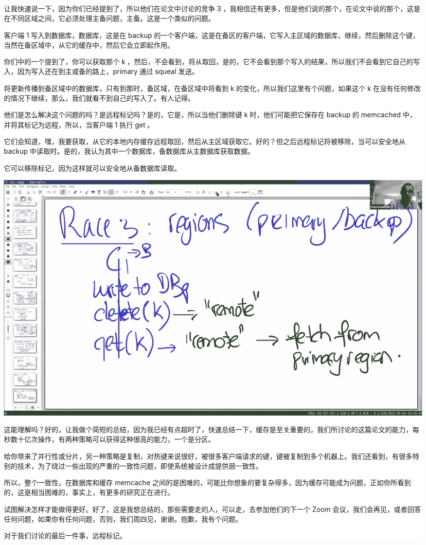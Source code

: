 
让我快速说一下，因为你们已经提到了，所以他们在论文中讨论的竞争 3 ，我相信还有更多，但是他们说的那个，在论文中说的那个，这是在不同区域之间，它必须处理主备问题，主备。这是一个类似的问题。

客户端 1 写入到数据库，数据库，这是在 backup 的一个客户端，这是在备区的客户端，它写入主区域的数据库，继续，然后删除这个键，当然在备区域中，从它的缓存中，然后它会立即起作用。

你们中的一个提到了，你可以获取那个 k ，然后，不会看到，将从取回，是的，它不会看到那个写入的结果，所以我们不会看到它自己的写入，因为写入还在到主或备的路上，primary 通过 squeal 发送。

将更新传播到备区域中的数据库，只有到那时，备区域，在备区域中将看到 k 的变化，所以我们这里有个问题，如果这个 k 在没有任何修改的情况下继续，那么，我们就看不到自己的写入了。有人记得。

他们是怎么解决这个问题的吗？是远程标记吗？是的，它是，所以当他们删除键 k 时，他们可能把它保存在 backup 的 memcached 中，并将其标记为远程，所以，当客户端 1 执行 get 。

它们会知道，嘿，我要获取，从它的本地内存缓存远程取回，然后从主区域获取它。好的？但之后远程标记将被移除，当可以安全地从 backup 中读取时。是的，我认为其中一个数据库，备数据库从主数据库获取数据。

它可以移除标记，因为这样就可以安全地从备数据库读取。

![](img/99e30a085041ccf76ae8e6f05f33374c_74.png)

这能理解吗？好的，让我做个简短的总结，因为我已经有点超时了，快速总结一下，缓存是至关重要的，我们所讨论的这篇论文的能力，每秒数十亿次操作，有两种策略可以获得这种很高的能力，一个是分区。

给你带来了并行性或分片，另一种策略是复制，对热键来说很好，被很多客户端请求的键，键被复制到多个机器上。我们还看到，有很多特别的技术，为了绕过一些出现的严重的一致性问题，即使系统被设计成提供弱一致性。

所以，整个一致性，在数据库和缓存 memcache 之间的是困难的，可能比你想象的要复杂得多，因为缓存可能成为问题，正如你所看到的，这是相当困难的，事实上，有更多的研究正在进行。

试图解决怎样才能做得更好。好了，这是我想总结的，那些需要走的人，可以走，去参加他们的下一个 Zoom 会议，我们会再见，或者回答任何问题，如果你有任何问题，否则，我们周四见，谢谢。抱歉，我有个问题。

对于我们讨论的最后一件事，远程标记。
